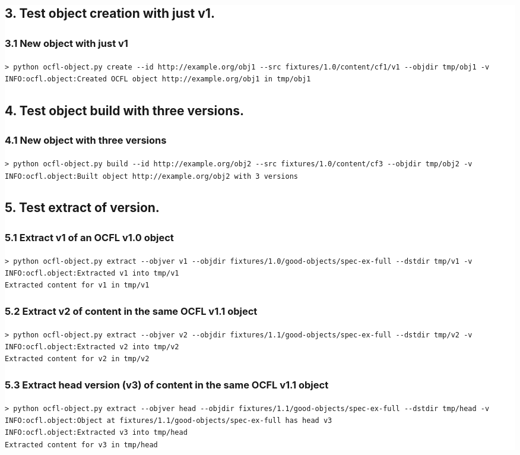 
## 3. Test object creation with just v1.

### 3.1 New object with just v1

```
> python ocfl-object.py create --id http://example.org/obj1 --src fixtures/1.0/content/cf1/v1 --objdir tmp/obj1 -v
INFO:ocfl.object:Created OCFL object http://example.org/obj1 in tmp/obj1
```


## 4. Test object build with three versions.

### 4.1 New object with three versions

```
> python ocfl-object.py build --id http://example.org/obj2 --src fixtures/1.0/content/cf3 --objdir tmp/obj2 -v
INFO:ocfl.object:Built object http://example.org/obj2 with 3 versions
```


## 5. Test extract of version.

### 5.1 Extract v1 of an OCFL v1.0 object

```
> python ocfl-object.py extract --objver v1 --objdir fixtures/1.0/good-objects/spec-ex-full --dstdir tmp/v1 -v
INFO:ocfl.object:Extracted v1 into tmp/v1
Extracted content for v1 in tmp/v1
```


### 5.2 Extract v2 of content in the same OCFL v1.1 object

```
> python ocfl-object.py extract --objver v2 --objdir fixtures/1.1/good-objects/spec-ex-full --dstdir tmp/v2 -v
INFO:ocfl.object:Extracted v2 into tmp/v2
Extracted content for v2 in tmp/v2
```


### 5.3 Extract head version (v3) of content in the same OCFL v1.1 object

```
> python ocfl-object.py extract --objver head --objdir fixtures/1.1/good-objects/spec-ex-full --dstdir tmp/head -v
INFO:ocfl.object:Object at fixtures/1.1/good-objects/spec-ex-full has head v3
INFO:ocfl.object:Extracted v3 into tmp/head
Extracted content for v3 in tmp/head
```

